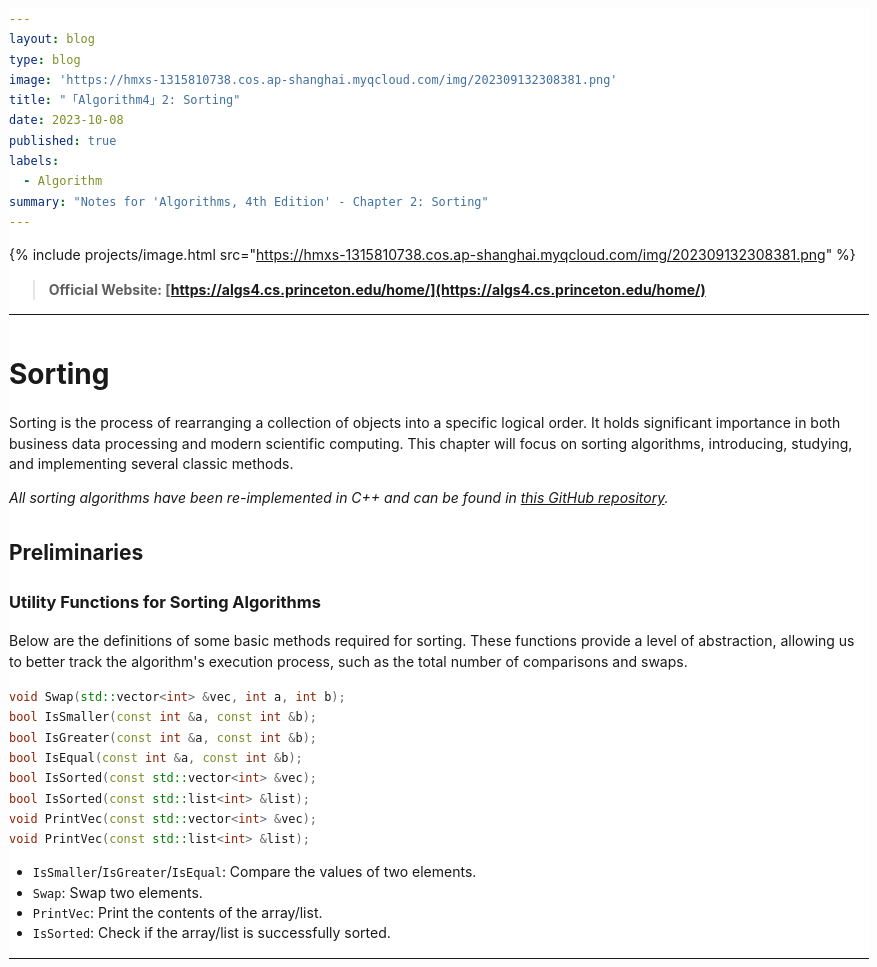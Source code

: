 ```yaml
---
layout: blog
type: blog
image: 'https://hmxs-1315810738.cos.ap-shanghai.myqcloud.com/img/202309132308381.png'
title: "「Algorithm4」2: Sorting"
date: 2023-10-08
published: true
labels:
  - Algorithm
summary: "Notes for 'Algorithms, 4th Edition' - Chapter 2: Sorting"
---
```


{% include projects/image.html src="https://hmxs-1315810738.cos.ap-shanghai.myqcloud.com/img/202309132308381.png" %}

> **Official Website: [https://algs4.cs.princeton.edu/home/](https://algs4.cs.princeton.edu/home/)**

***

# Sorting

Sorting is the process of rearranging a collection of objects into a specific logical order. It holds significant importance in both business data processing and modern scientific computing. This chapter will focus on sorting algorithms, introducing, studying, and implementing several classic methods.

*All sorting algorithms have been re-implemented in C++ and can be found in [this GitHub repository](https://github.com/hmxsqaq/Algorithm-Sorting).*

## Preliminaries

### Utility Functions for Sorting Algorithms

Below are the definitions of some basic methods required for sorting. These functions provide a level of abstraction, allowing us to better track the algorithm's execution process, such as the total number of comparisons and swaps.

```cpp
void Swap(std::vector<int> &vec, int a, int b);
bool IsSmaller(const int &a, const int &b);
bool IsGreater(const int &a, const int &b);
bool IsEqual(const int &a, const int &b);
bool IsSorted(const std::vector<int> &vec);
bool IsSorted(const std::list<int> &list);
void PrintVec(const std::vector<int> &vec);
void PrintVec(const std::list<int> &list);
```

- `IsSmaller`/`IsGreater`/`IsEqual`: Compare the values of two elements.
- `Swap`: Swap two elements.
- `PrintVec`: Print the contents of the array/list.
- `IsSorted`: Check if the array/list is successfully sorted.

---